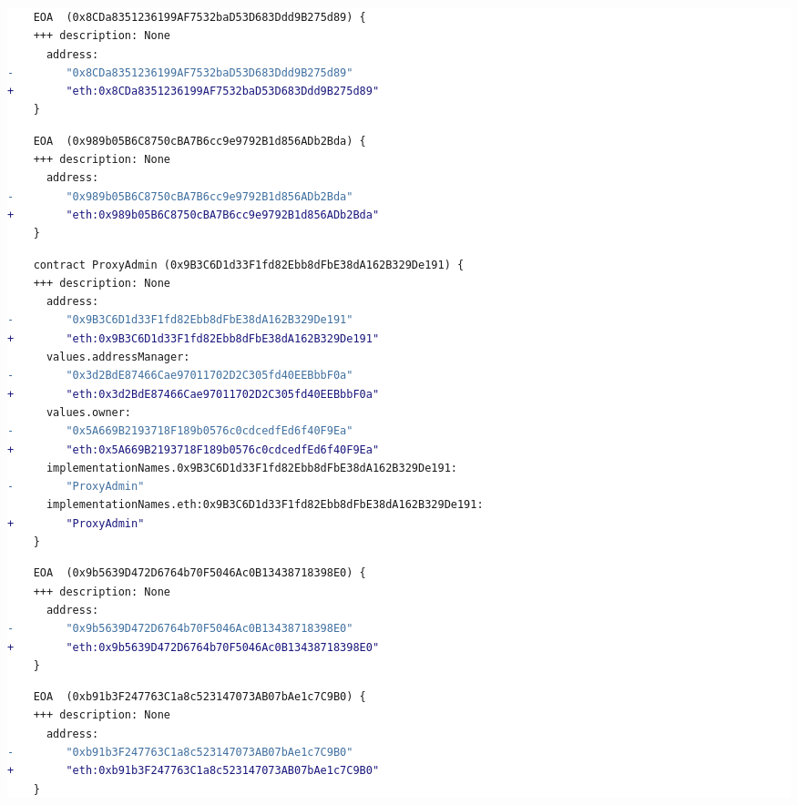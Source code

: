 ```diff
```

```diff
    EOA  (0x8CDa8351236199AF7532baD53D683Ddd9B275d89) {
    +++ description: None
      address:
-        "0x8CDa8351236199AF7532baD53D683Ddd9B275d89"
+        "eth:0x8CDa8351236199AF7532baD53D683Ddd9B275d89"
    }
```

```diff
    EOA  (0x989b05B6C8750cBA7B6cc9e9792B1d856ADb2Bda) {
    +++ description: None
      address:
-        "0x989b05B6C8750cBA7B6cc9e9792B1d856ADb2Bda"
+        "eth:0x989b05B6C8750cBA7B6cc9e9792B1d856ADb2Bda"
    }
```

```diff
    contract ProxyAdmin (0x9B3C6D1d33F1fd82Ebb8dFbE38dA162B329De191) {
    +++ description: None
      address:
-        "0x9B3C6D1d33F1fd82Ebb8dFbE38dA162B329De191"
+        "eth:0x9B3C6D1d33F1fd82Ebb8dFbE38dA162B329De191"
      values.addressManager:
-        "0x3d2BdE87466Cae97011702D2C305fd40EEBbbF0a"
+        "eth:0x3d2BdE87466Cae97011702D2C305fd40EEBbbF0a"
      values.owner:
-        "0x5A669B2193718F189b0576c0cdcedfEd6f40F9Ea"
+        "eth:0x5A669B2193718F189b0576c0cdcedfEd6f40F9Ea"
      implementationNames.0x9B3C6D1d33F1fd82Ebb8dFbE38dA162B329De191:
-        "ProxyAdmin"
      implementationNames.eth:0x9B3C6D1d33F1fd82Ebb8dFbE38dA162B329De191:
+        "ProxyAdmin"
    }
```

```diff
    EOA  (0x9b5639D472D6764b70F5046Ac0B13438718398E0) {
    +++ description: None
      address:
-        "0x9b5639D472D6764b70F5046Ac0B13438718398E0"
+        "eth:0x9b5639D472D6764b70F5046Ac0B13438718398E0"
    }
```

```diff
    EOA  (0xb91b3F247763C1a8c523147073AB07bAe1c7C9B0) {
    +++ description: None
      address:
-        "0xb91b3F247763C1a8c523147073AB07bAe1c7C9B0"
+        "eth:0xb91b3F247763C1a8c523147073AB07bAe1c7C9B0"
    }
```
